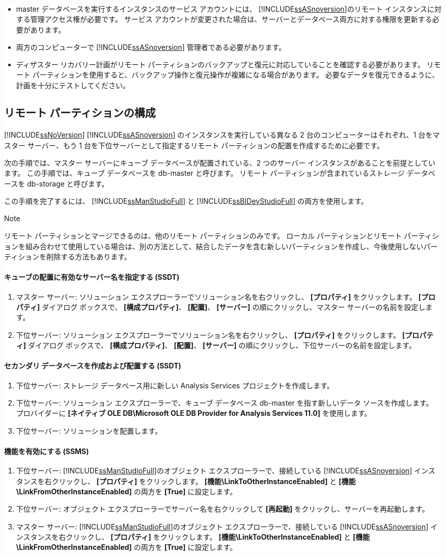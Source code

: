 -   master データベースを実行するインスタンスのサービス アカウントには、 [!INCLUDE[ssASnoversion](../../includes/ssasnoversion-md.md)]のリモート インスタンスに対する管理アクセス権が必要です。 サービス アカウントが変更された場合は、サーバーとデータベース両方に対する権限を更新する必要があります。  
  
-   両方のコンピューターで [!INCLUDE[ssASnoversion](../../includes/ssasnoversion-md.md)] 管理者である必要があります。  
  
-   ディザスター リカバリー計画がリモート パーティションのバックアップと復元に対応していることを確認する必要があります。 リモート パーティションを使用すると、バックアップ操作と復元操作が複雑になる場合があります。 必要なデータを復元できるように、計画を十分にテストしてください。  
  
## <a name="configure-remote-partitions"></a>リモート パーティションの構成  
 [!INCLUDE[ssNoVersion](../../includes/ssnoversion-md.md)] [!INCLUDE[ssASnoversion](../../includes/ssasnoversion-md.md)] のインスタンスを実行している異なる 2 台のコンピューターはそれぞれ、1 台をマスター サーバー、もう 1 台を下位サーバーとして指定するリモート パーティションの配置を作成するために必要です。  
  
 次の手順では、マスター サーバーにキューブ データベースが配置されている、2 つのサーバー インスタンスがあることを前提としています。 この手順では、キューブ データベースを db-master と呼びます。 リモート パーティションが含まれているストレージ データベースを db-storage と呼びます。  
  
 この手順を完了するには、 [!INCLUDE[ssManStudioFull](../../includes/ssmanstudiofull-md.md)] と [!INCLUDE[ssBIDevStudioFull](../../includes/ssbidevstudiofull-md.md)] の両方を使用します。  
  
> [!NOTE]  
>  リモート パーティションとマージできるのは、他のリモート パーティションのみです。 ローカル パーティションとリモート パーティションを組み合わせて使用している場合は、別の方法として、結合したデータを含む新しいパーティションを作成し、今後使用しないパーティションを削除する方法もあります。  
  
#### <a name="specify-valid-server-names-for-cube-deployment-in-ssdt"></a>キューブの配置に有効なサーバー名を指定する (SSDT)  
  
1.  マスター サーバー: ソリューション エクスプローラーでソリューション名を右クリックし、 **[プロパティ]** をクリックします。 **[プロパティ]** ダイアログ ボックスで、 **[構成プロパティ]**、 **[配置]**、 **[サーバー]** の順にクリックし、マスター サーバーの名前を設定します。  
  
2.  下位サーバー: ソリューション エクスプローラーでソリューション名を右クリックし、 **[プロパティ]** をクリックします。 **[プロパティ]** ダイアログ ボックスで、 **[構成プロパティ]**、 **[配置]**、 **[サーバー]** の順にクリックし、下位サーバーの名前を設定します。  
  
#### <a name="create-and-deploy-a-secondary-database-in-ssdt"></a>セカンダリ データベースを作成および配置する (SSDT)  
  
1.  下位サーバー: ストレージ データベース用に新しい Analysis Services プロジェクトを作成します。  
  
2.  下位サーバー: ソリューション エクスプローラーで、キューブ データベース db-master を指す新しいデータ ソースを作成します。 プロバイダーに **[ネイティブ OLE DB\Microsoft OLE DB Provider for Analysis Services 11.0]** を使用します。  
  
3.  下位サーバー: ソリューションを配置します。  
  
#### <a name="enable-features-in-ssms"></a>機能を有効にする (SSMS)  
  
1.  下位サーバー: [!INCLUDE[ssManStudioFull](../../includes/ssmanstudiofull-md.md)]のオブジェクト エクスプローラーで、接続している [!INCLUDE[ssASnoversion](../../includes/ssasnoversion-md.md)] インスタンスを右クリックし、 **[プロパティ]** をクリックします。 **[機能\LinkToOtherInstanceEnabled]** と **[機能\LinkFromOtherInstanceEnabled]** の両方を **[True]** に設定します。  
  
2.  下位サーバー: オブジェクト エクスプローラーでサーバー名を右クリックして **[再起動]** をクリックし、サーバーを再起動します。  
  
3.  マスター サーバー: [!INCLUDE[ssManStudioFull](../../includes/ssmanstudiofull-md.md)]のオブジェクト エクスプローラーで、接続している [!INCLUDE[ssASnoversion](../../includes/ssasnoversion-md.md)] インスタンスを右クリックし、 **[プロパティ]** をクリックします。 **[機能\LinkToOtherInstanceEnabled]** と **[機能\LinkFromOtherInstanceEnabled]** の両方を **[True]** に設定します。  
  